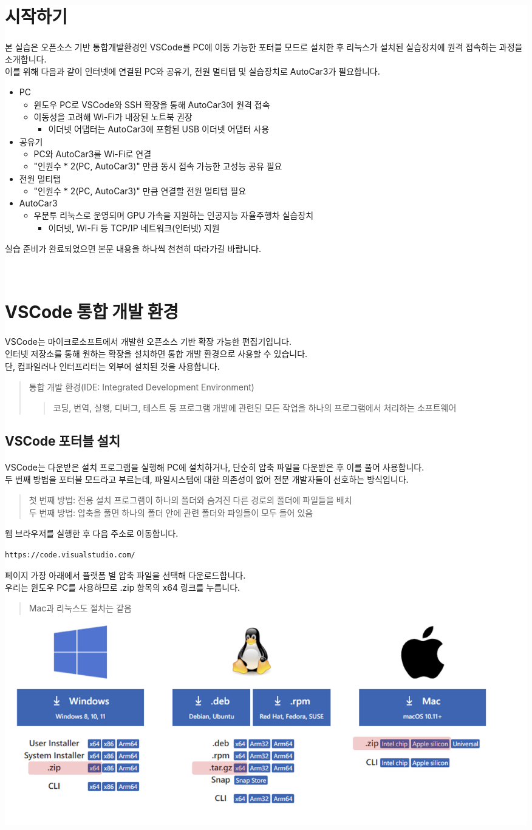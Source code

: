 # 시작하기
본 실습은 오픈소스 기반 통합개발환경인 VSCode를 PC에 이동 가능한 포터블 모드로 설치한 후 리눅스가 설치된 실습장치에 원격 접속하는 과정을 소개합니다.  
이를 위해 다음과 같이 인터넷에 연결된 PC와 공유기, 전원 멀티탭 및 실습장치로 AutoCar3가 필요합니다.

- PC 
  - 윈도우 PC로 VSCode와 SSH 확장을 통해 AutoCar3에 원격 접속
  - 이동성을 고려해 Wi-Fi가 내장된 노트북 권장
    - 이더넷 어댑터는 AutoCar3에 포함된 USB 이더넷 어댑터 사용
- 공유기
  - PC와 AutoCar3를 Wi-Fi로 연결
  - "인원수 * 2(PC, AutoCar3)" 만큼 동시 접속 가능한 고성능 공유 필요
- 전원 멀티탭
  - "인원수 * 2(PC, AutoCar3)" 만큼 연결할 전원 멀티탭 필요
- AutoCar3
  - 우분투 리눅스로 운영되며 GPU 가속을 지원하는 인공지능 자율주행차 실습장치  
    - 이더넷, Wi-Fi 등 TCP/IP 네트워크(인터넷) 지원

실습 준비가 완료되었으면 본문 내용을 하나씩 천천히 따라가길 바랍니다.

<br>

# VSCode 통합 개발 환경 
VSCode는 마이크로소프트에서 개발한 오픈소스 기반 확장 가능한 편집기입니다.  
인터넷 저장소를 통해 원하는 확장을 설치하면 통합 개발 환경으로 사용할 수 있습니다.  
단, 컴파일러나 인터프리터는 외부에 설치된 것을 사용합니다.
> 통합 개발 환경(IDE: Integrated Development Environment)
>> 코딩, 번역, 실행, 디버그, 테스트 등 프로그램 개발에 관련된 모든 작업을 하나의 프로그램에서 처리하는 소프트웨어

## VSCode 포터블 설치 
VSCode는 다운받은 설치 프로그램을 실행해 PC에 설치하거나, 단순히 압축 파일을 다운받은 후 이를 풀어 사용합니다.  
두 번째 방법을 포터블 모드라고 부르는데, 파일시스템에 대한 의존성이 없어 전문 개발자들이 선호하는 방식입니다.
> 첫 번째 방법: 전용 설치 프로그램이 하나의 폴더와 숨겨진 다른 경로의 폴더에 파일들을 배치  
> 두 번째 방법: 압축을 풀면 하나의 폴더 안에 관련 폴더와 파일들이 모두 들어 있음

웹 브라우저를 실행한 후 다음 주소로 이동합니다.

```sh
https://code.visualstudio.com/
```

페이지 가장 아래에서 플랫폼 별 압축 파일을 선택해 다운로드합니다.   
우리는 윈도우 PC를 사용하므로 .zip 항목의 x64 링크를 누릅니다. 
> Mac과 리눅스도 절차는 같음

<img src="./res/vs_dn_link.png" alt="다운로드 링크" width="800"/> <br><br>
